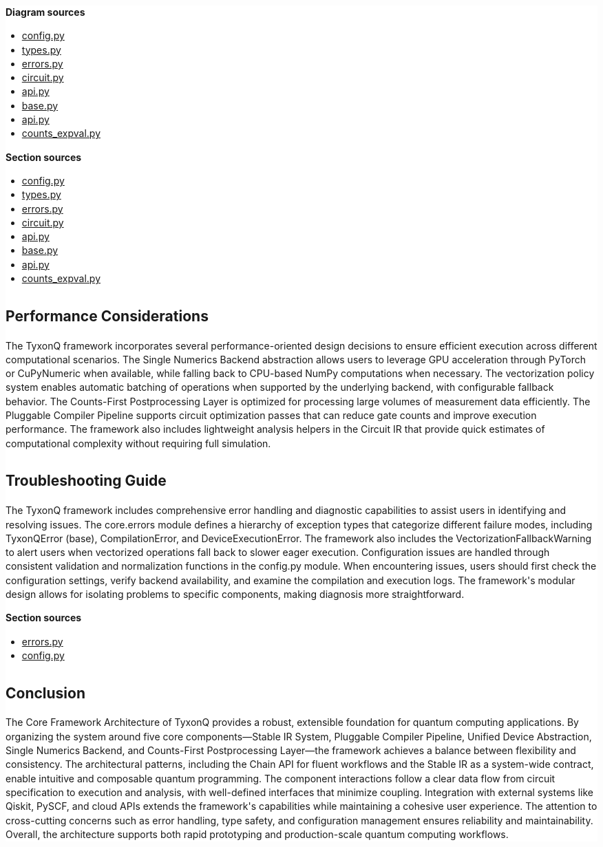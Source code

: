 **Diagram sources**
- [config.py](file://src/tyxonq/config.py)
- [types.py](file://src/tyxonq/core/types.py)
- [errors.py](file://src/tyxonq/core/errors.py)
- [circuit.py](file://src/tyxonq/core/ir/circuit.py)
- [api.py](file://src/tyxonq/compiler/api.py)
- [base.py](file://src/tyxonq/devices/base.py)
- [api.py](file://src/tyxonq/numerics/api.py)
- [counts_expval.py](file://src/tyxonq/postprocessing/counts_expval.py)

**Section sources**
- [config.py](file://src/tyxonq/config.py)
- [types.py](file://src/tyxonq/core/types.py)
- [errors.py](file://src/tyxonq/core/errors.py)
- [circuit.py](file://src/tyxonq/core/ir/circuit.py)
- [api.py](file://src/tyxonq/compiler/api.py)
- [base.py](file://src/tyxonq/devices/base.py)
- [api.py](file://src/tyxonq/numerics/api.py)
- [counts_expval.py](file://src/tyxonq/postprocessing/counts_expval.py)

## Performance Considerations
The TyxonQ framework incorporates several performance-oriented design decisions to ensure efficient execution across different computational scenarios. The Single Numerics Backend abstraction allows users to leverage GPU acceleration through PyTorch or CuPyNumeric when available, while falling back to CPU-based NumPy computations when necessary. The vectorization policy system enables automatic batching of operations when supported by the underlying backend, with configurable fallback behavior. The Counts-First Postprocessing Layer is optimized for processing large volumes of measurement data efficiently. The Pluggable Compiler Pipeline supports circuit optimization passes that can reduce gate counts and improve execution performance. The framework also includes lightweight analysis helpers in the Circuit IR that provide quick estimates of computational complexity without requiring full simulation.

## Troubleshooting Guide
The TyxonQ framework includes comprehensive error handling and diagnostic capabilities to assist users in identifying and resolving issues. The core.errors module defines a hierarchy of exception types that categorize different failure modes, including TyxonQError (base), CompilationError, and DeviceExecutionError. The framework also includes the VectorizationFallbackWarning to alert users when vectorized operations fall back to slower eager execution. Configuration issues are handled through consistent validation and normalization functions in the config.py module. When encountering issues, users should first check the configuration settings, verify backend availability, and examine the compilation and execution logs. The framework's modular design allows for isolating problems to specific components, making diagnosis more straightforward.

**Section sources**
- [errors.py](file://src/tyxonq/core/errors.py)
- [config.py](file://src/tyxonq/config.py)

## Conclusion
The Core Framework Architecture of TyxonQ provides a robust, extensible foundation for quantum computing applications. By organizing the system around five core components—Stable IR System, Pluggable Compiler Pipeline, Unified Device Abstraction, Single Numerics Backend, and Counts-First Postprocessing Layer—the framework achieves a balance between flexibility and consistency. The architectural patterns, including the Chain API for fluent workflows and the Stable IR as a system-wide contract, enable intuitive and composable quantum programming. The component interactions follow a clear data flow from circuit specification to execution and analysis, with well-defined interfaces that minimize coupling. Integration with external systems like Qiskit, PySCF, and cloud APIs extends the framework's capabilities while maintaining a cohesive user experience. The attention to cross-cutting concerns such as error handling, type safety, and configuration management ensures reliability and maintainability. Overall, the architecture supports both rapid prototyping and production-scale quantum computing workflows.